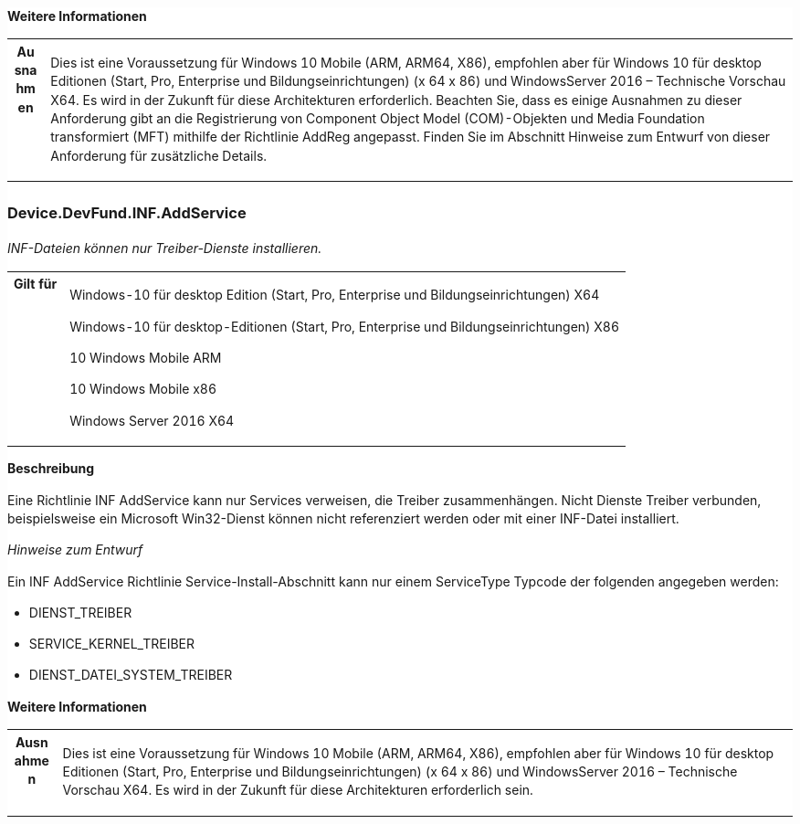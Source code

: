 **Weitere Informationen**

<table>
<tr>
<th>Ausnahmen</th>
<td>
<p>Dies ist eine Voraussetzung für Windows 10 Mobile (ARM, ARM64, X86), empfohlen aber für Windows 10 für desktop Editionen (Start, Pro, Enterprise und Bildungseinrichtungen) (x 64 x 86) und WindowsServer 2016 – Technische Vorschau X64. Es wird in der Zukunft für diese Architekturen erforderlich. Beachten Sie, dass es einige Ausnahmen zu dieser Anforderung gibt an die Registrierung von Component Object Model (COM)-Objekten und Media Foundation transformiert (MFT) mithilfe der Richtlinie AddReg angepasst. Finden Sie im Abschnitt Hinweise zum Entwurf von dieser Anforderung für zusätzliche Details.</p>
</tr>
</table>


### <a name="devicedevfundinfaddservice"></a>Device.DevFund.INF.AddService

*INF-Dateien können nur Treiber-Dienste installieren.*

<table>
<tr>
<th>Gilt für</th>
<td>
<p>Windows-10 für desktop Edition (Start, Pro, Enterprise und Bildungseinrichtungen) X64</p>
<p>Windows-10 für desktop-Editionen (Start, Pro, Enterprise und Bildungseinrichtungen) X86</p>
<p>10 Windows Mobile ARM</p>
<p>10 Windows Mobile x86</p>
<p>Windows Server 2016 X64</p>
</td></tr></table>

**Beschreibung**

Eine Richtlinie INF AddService kann nur Services verweisen, die Treiber zusammenhängen. Nicht Dienste Treiber verbunden, beispielsweise ein Microsoft Win32-Dienst können nicht referenziert werden oder mit einer INF-Datei installiert.

*Hinweise zum Entwurf*

Ein INF AddService Richtlinie Service-Install-Abschnitt kann nur einem ServiceType Typcode der folgenden angegeben werden:

-   DIENST\_TREIBER

-   SERVICE\_KERNEL\_TREIBER

-   DIENST\_DATEI\_SYSTEM\_TREIBER

**Weitere Informationen**

<table>
<tr>
<th>Ausnahmen</th>
<td>
<p>Dies ist eine Voraussetzung für Windows 10 Mobile (ARM, ARM64, X86), empfohlen aber für Windows 10 für desktop Editionen (Start, Pro, Enterprise und Bildungseinrichtungen) (x 64 x 86) und WindowsServer 2016 – Technische Vorschau X64. Es wird in der Zukunft für diese Architekturen erforderlich sein.</p>
</tr>
</table>

